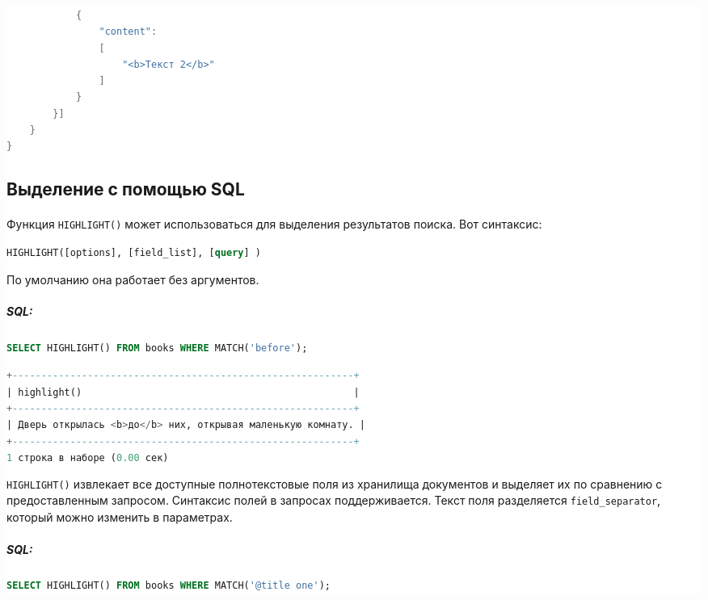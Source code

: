 ``` go
			{
				"content":
				[
					"<b>Текст 2</b>"
				]
			}
		}]
	}
}
```





## Выделение с помощью SQL

Функция `HIGHLIGHT()` может использоваться для выделения результатов поиска. Вот синтаксис:

```sql
HIGHLIGHT([options], [field_list], [query] )
```


По умолчанию она работает без аргументов.


##### SQL:



```sql
SELECT HIGHLIGHT() FROM books WHERE MATCH('before');
```


```sql
+-----------------------------------------------------------+
| highlight()                                               |
+-----------------------------------------------------------+
| Дверь открылась <b>до</b> них, открывая маленькую комнату. |
+-----------------------------------------------------------+
1 строка в наборе (0.00 сек)
```





`HIGHLIGHT()` извлекает все доступные полнотекстовые поля из хранилища документов и выделяет их по сравнению с предоставленным запросом. Синтаксис полей в запросах поддерживается. Текст поля разделяется `field_separator`, который можно изменить в параметрах.


##### SQL:



```sql
SELECT HIGHLIGHT() FROM books WHERE MATCH('@title one');
```

